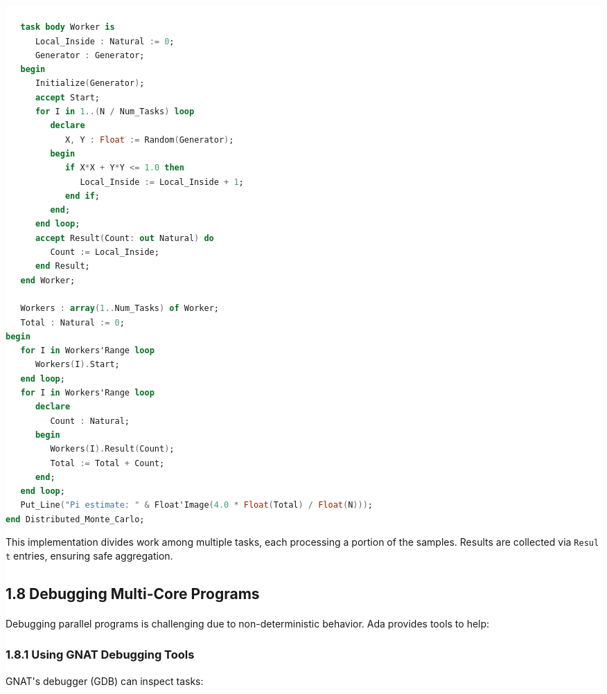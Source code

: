 ```ada

   task body Worker is
      Local_Inside : Natural := 0;
      Generator : Generator;
   begin
      Initialize(Generator);
      accept Start;
      for I in 1..(N / Num_Tasks) loop
         declare
            X, Y : Float := Random(Generator);
         begin
            if X*X + Y*Y <= 1.0 then
               Local_Inside := Local_Inside + 1;
            end if;
         end;
      end loop;
      accept Result(Count: out Natural) do
         Count := Local_Inside;
      end Result;
   end Worker;

   Workers : array(1..Num_Tasks) of Worker;
   Total : Natural := 0;
begin
   for I in Workers'Range loop
      Workers(I).Start;
   end loop;
   for I in Workers'Range loop
      declare
         Count : Natural;
      begin
         Workers(I).Result(Count);
         Total := Total + Count;
      end;
   end loop;
   Put_Line("Pi estimate: " & Float'Image(4.0 * Float(Total) / Float(N)));
end Distributed_Monte_Carlo;
```

This implementation divides work among multiple tasks, each processing a portion of the samples. Results are collected via `Result` entries, ensuring safe aggregation.

## 1.8 Debugging Multi-Core Programs

Debugging parallel programs is challenging due to non-deterministic behavior. Ada provides tools to help:

### 1.8.1 Using GNAT Debugging Tools

GNAT's debugger (GDB) can inspect tasks:
